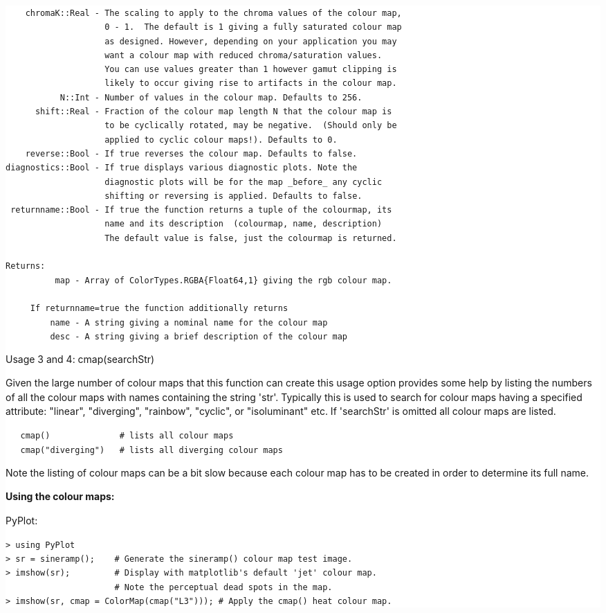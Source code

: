 ```
    chromaK::Real - The scaling to apply to the chroma values of the colour map,
                    0 - 1.  The default is 1 giving a fully saturated colour map
                    as designed. However, depending on your application you may
                    want a colour map with reduced chroma/saturation values.
                    You can use values greater than 1 however gamut clipping is
                    likely to occur giving rise to artifacts in the colour map.
           N::Int - Number of values in the colour map. Defaults to 256.
      shift::Real - Fraction of the colour map length N that the colour map is
                    to be cyclically rotated, may be negative.  (Should only be
                    applied to cyclic colour maps!). Defaults to 0.
    reverse::Bool - If true reverses the colour map. Defaults to false.
diagnostics::Bool - If true displays various diagnostic plots. Note the
                    diagnostic plots will be for the map _before_ any cyclic
                    shifting or reversing is applied. Defaults to false.
 returnname::Bool - If true the function returns a tuple of the colourmap, its
                    name and its description  (colourmap, name, description)
                    The default value is false, just the colourmap is returned.

Returns:
          map - Array of ColorTypes.RGBA{Float64,1} giving the rgb colour map.

     If returnname=true the function additionally returns
         name - A string giving a nominal name for the colour map
         desc - A string giving a brief description of the colour map
```

Usage 3 and 4:  cmap(searchStr)

Given the large number of colour maps that this function can create this usage
option provides some help by listing the numbers of all the colour maps with
names containing the string 'str'.  Typically this is used to search for
colour maps having a specified attribute: "linear", "diverging", "rainbow",
"cyclic", or "isoluminant" etc.  If 'searchStr' is omitted all colour maps are
listed.  

```
   cmap()              # lists all colour maps
   cmap("diverging")   # lists all diverging colour maps
```
Note the listing of colour maps can be a bit slow because each colour map has to
be created in order to determine its full name.

**Using the colour maps:**

PyPlot:

```
> using PyPlot
> sr = sineramp();    # Generate the sineramp() colour map test image.
> imshow(sr);         # Display with matplotlib's default 'jet' colour map.
                      # Note the perceptual dead spots in the map.
> imshow(sr, cmap = ColorMap(cmap("L3"))); # Apply the cmap() heat colour map.
```
